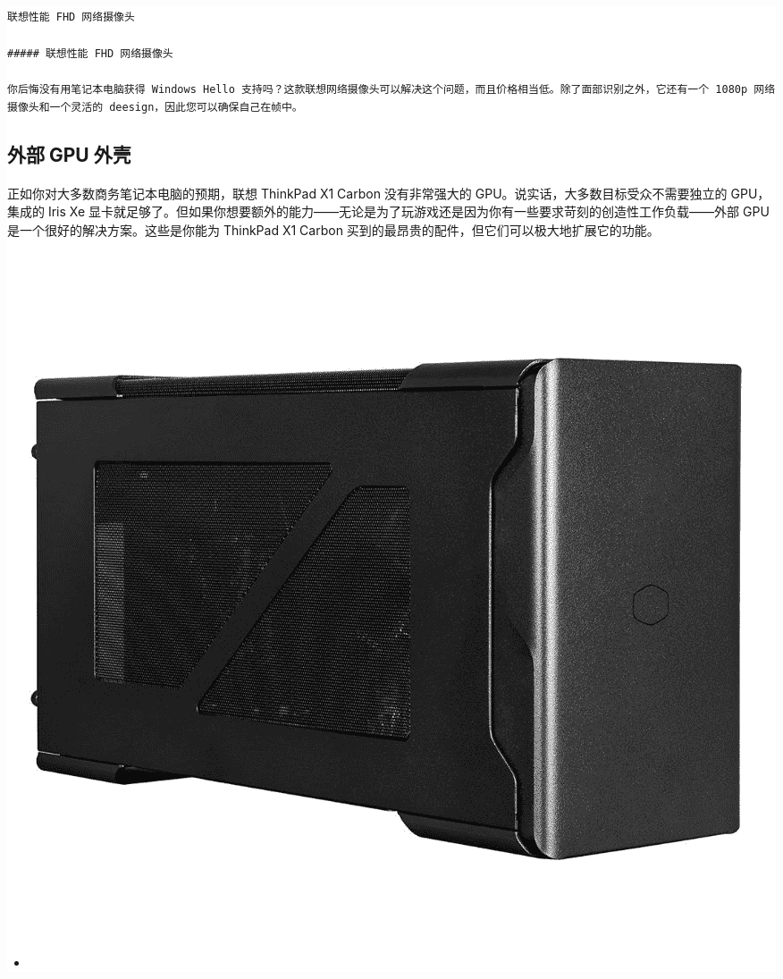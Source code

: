     联想性能 FHD 网络摄像头

    ##### 联想性能 FHD 网络摄像头

    你后悔没有用笔记本电脑获得 Windows Hello 支持吗？这款联想网络摄像头可以解决这个问题，而且价格相当低。除了面部识别之外，它还有一个 1080p 网络摄像头和一个灵活的 deesign，因此您可以确保自己在帧中。

## 外部 GPU 外壳

正如你对大多数商务笔记本电脑的预期，联想 ThinkPad X1 Carbon 没有非常强大的 GPU。说实话，大多数目标受众不需要独立的 GPU，集成的 Iris Xe 显卡就足够了。但如果你想要额外的能力——无论是为了玩游戏还是因为你有一些要求苛刻的创造性工作负载——外部 GPU 是一个很好的解决方案。这些是你能为 ThinkPad X1 Carbon 买到的最昂贵的配件，但它们可以极大地扩展它的功能。

*   <picture>![The MasterCase EG200 is another solid external GPU, but in adddition to the GPU itself, it can also house an external SATA drive so you get extra storage. It has a 550W PSU, and it can deliver 60W of power to charge your laptop. It also serves as a stand to stow away your laptop.](img/da0bf7bfeb592b55b57935fa425d8b62.png)</picture>
